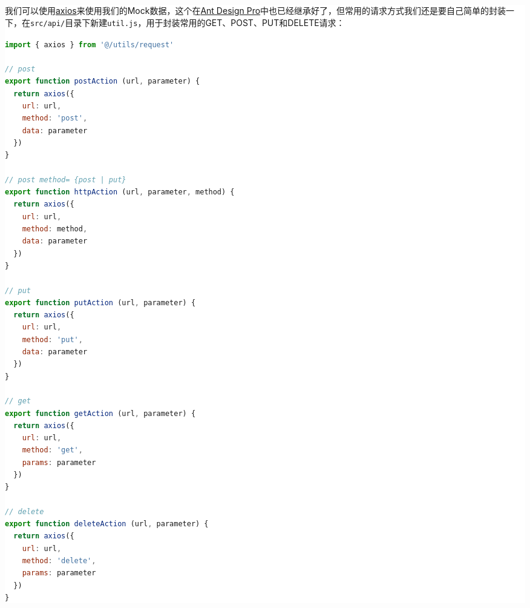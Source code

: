 我们可以使用[axios](http://www.axios-js.com/)来使用我们的Mock数据，这个在[Ant Design Pro](https://pro.loacg.com/docs/getting-started)中也已经继承好了，但常用的请求方式我们还是要自己简单的封装一下，在`src/api/`目录下新建`util.js`，用于封装常用的GET、POST、PUT和DELETE请求：

```javascript
import { axios } from '@/utils/request'

// post
export function postAction (url, parameter) {
  return axios({
    url: url,
    method: 'post',
    data: parameter
  })
}

// post method= {post | put}
export function httpAction (url, parameter, method) {
  return axios({
    url: url,
    method: method,
    data: parameter
  })
}

// put
export function putAction (url, parameter) {
  return axios({
    url: url,
    method: 'put',
    data: parameter
  })
}

// get
export function getAction (url, parameter) {
  return axios({
    url: url,
    method: 'get',
    params: parameter
  })
}

// delete
export function deleteAction (url, parameter) {
  return axios({
    url: url,
    method: 'delete',
    params: parameter
  })
}

```
